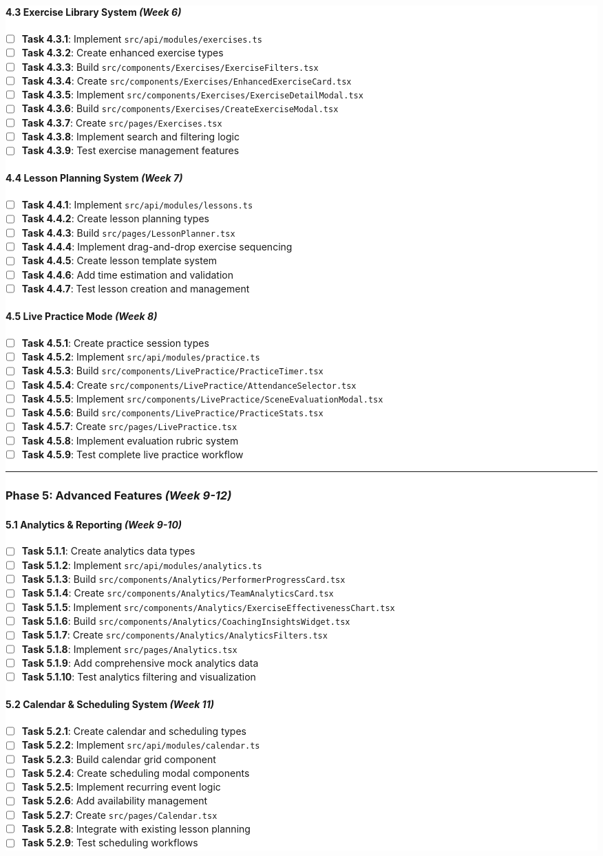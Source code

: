 #### **4.3 Exercise Library System** *(Week 6)*
- [ ] **Task 4.3.1**: Implement `src/api/modules/exercises.ts`
- [ ] **Task 4.3.2**: Create enhanced exercise types
- [ ] **Task 4.3.3**: Build `src/components/Exercises/ExerciseFilters.tsx`
- [ ] **Task 4.3.4**: Create `src/components/Exercises/EnhancedExerciseCard.tsx`
- [ ] **Task 4.3.5**: Implement `src/components/Exercises/ExerciseDetailModal.tsx`
- [ ] **Task 4.3.6**: Build `src/components/Exercises/CreateExerciseModal.tsx`
- [ ] **Task 4.3.7**: Create `src/pages/Exercises.tsx`
- [ ] **Task 4.3.8**: Implement search and filtering logic
- [ ] **Task 4.3.9**: Test exercise management features

#### **4.4 Lesson Planning System** *(Week 7)*
- [ ] **Task 4.4.1**: Implement `src/api/modules/lessons.ts`
- [ ] **Task 4.4.2**: Create lesson planning types
- [ ] **Task 4.4.3**: Build `src/pages/LessonPlanner.tsx`
- [ ] **Task 4.4.4**: Implement drag-and-drop exercise sequencing
- [ ] **Task 4.4.5**: Create lesson template system
- [ ] **Task 4.4.6**: Add time estimation and validation
- [ ] **Task 4.4.7**: Test lesson creation and management

#### **4.5 Live Practice Mode** *(Week 8)*
- [ ] **Task 4.5.1**: Create practice session types
- [ ] **Task 4.5.2**: Implement `src/api/modules/practice.ts`
- [ ] **Task 4.5.3**: Build `src/components/LivePractice/PracticeTimer.tsx`
- [ ] **Task 4.5.4**: Create `src/components/LivePractice/AttendanceSelector.tsx`
- [ ] **Task 4.5.5**: Implement `src/components/LivePractice/SceneEvaluationModal.tsx`
- [ ] **Task 4.5.6**: Build `src/components/LivePractice/PracticeStats.tsx`
- [ ] **Task 4.5.7**: Create `src/pages/LivePractice.tsx`
- [ ] **Task 4.5.8**: Implement evaluation rubric system
- [ ] **Task 4.5.9**: Test complete live practice workflow

---

### **Phase 5: Advanced Features** *(Week 9-12)*

#### **5.1 Analytics & Reporting** *(Week 9-10)*
- [ ] **Task 5.1.1**: Create analytics data types
- [ ] **Task 5.1.2**: Implement `src/api/modules/analytics.ts`
- [ ] **Task 5.1.3**: Build `src/components/Analytics/PerformerProgressCard.tsx`
- [ ] **Task 5.1.4**: Create `src/components/Analytics/TeamAnalyticsCard.tsx`
- [ ] **Task 5.1.5**: Implement `src/components/Analytics/ExerciseEffectivenessChart.tsx`
- [ ] **Task 5.1.6**: Build `src/components/Analytics/CoachingInsightsWidget.tsx`
- [ ] **Task 5.1.7**: Create `src/components/Analytics/AnalyticsFilters.tsx`
- [ ] **Task 5.1.8**: Implement `src/pages/Analytics.tsx`
- [ ] **Task 5.1.9**: Add comprehensive mock analytics data
- [ ] **Task 5.1.10**: Test analytics filtering and visualization

#### **5.2 Calendar & Scheduling System** *(Week 11)*
- [ ] **Task 5.2.1**: Create calendar and scheduling types
- [ ] **Task 5.2.2**: Implement `src/api/modules/calendar.ts`
- [ ] **Task 5.2.3**: Build calendar grid component
- [ ] **Task 5.2.4**: Create scheduling modal components
- [ ] **Task 5.2.5**: Implement recurring event logic
- [ ] **Task 5.2.6**: Add availability management
- [ ] **Task 5.2.7**: Create `src/pages/Calendar.tsx`
- [ ] **Task 5.2.8**: Integrate with existing lesson planning
- [ ] **Task 5.2.9**: Test scheduling workflows
